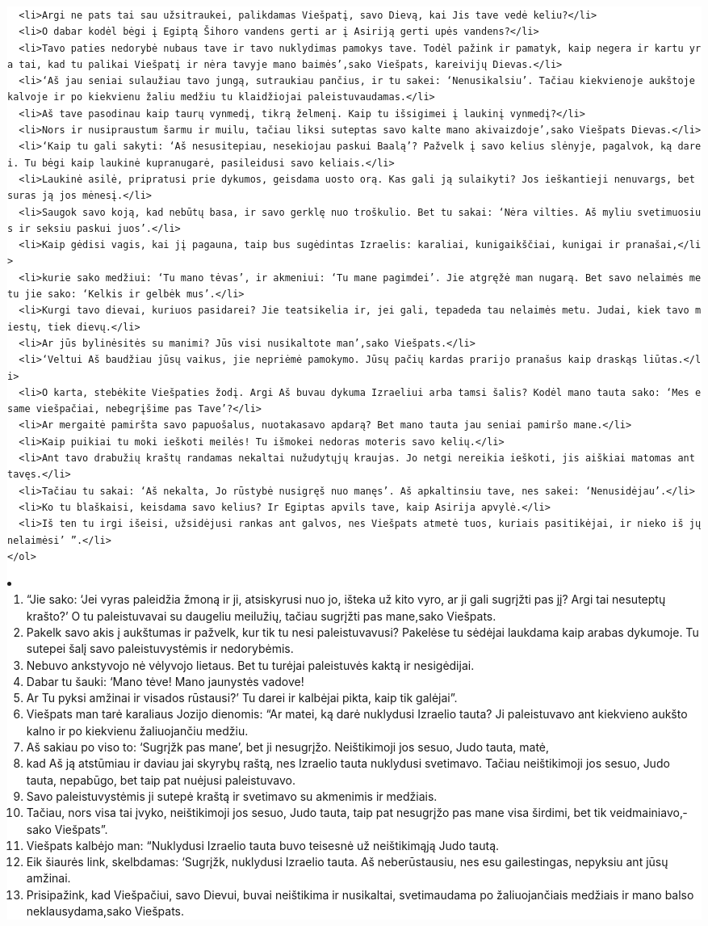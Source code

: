       <li>Argi ne pats tai sau užsitraukei, palikdamas Viešpatį, savo Dievą, kai Jis tave vedė keliu?</li>
      <li>O dabar kodėl bėgi į Egiptą Šihoro vandens gerti ar į Asiriją gerti upės vandens?</li>
      <li>Tavo paties nedorybė nubaus tave ir tavo nuklydimas pamokys tave. Todėl pažink ir pamatyk, kaip negera ir kartu yra tai, kad tu palikai Viešpatį ir nėra tavyje mano baimės’,­sako Viešpats, kareivijų Dievas.</li>
      <li>‘Aš jau seniai sulaužiau tavo jungą, sutraukiau pančius, ir tu sakei: ‘Nenusikalsiu’. Tačiau kiekvienoje aukštoje kalvoje ir po kiekvienu žaliu medžiu tu klaidžiojai paleistuvaudamas.</li>
      <li>Aš tave pasodinau kaip taurų vynmedį, tikrą želmenį. Kaip tu išsigimei į laukinį vynmedį?</li>
      <li>Nors ir nusipraustum šarmu ir muilu, tačiau liksi suteptas savo kalte mano akivaizdoje’,­sako Viešpats Dievas.</li>
      <li>‘Kaip tu gali sakyti: ‘Aš nesusitepiau, nesekiojau paskui Baalą’? Pažvelk į savo kelius slėnyje, pagalvok, ką darei. Tu bėgi kaip laukinė kupranugarė, pasileidusi savo keliais.</li>
      <li>Laukinė asilė, pripratusi prie dykumos, geisdama uosto orą. Kas gali ją sulaikyti? Jos ieškantieji nenuvargs, bet suras ją jos mėnesį.</li>
      <li>Saugok savo koją, kad nebūtų basa, ir savo gerklę nuo troškulio. Bet tu sakai: ‘Nėra vilties. Aš myliu svetimuosius ir seksiu paskui juos’.</li>
      <li>Kaip gėdisi vagis, kai jį pagauna, taip bus sugėdintas Izraelis: karaliai, kunigaikščiai, kunigai ir pranašai,</li>
      <li>kurie sako medžiui: ‘Tu mano tėvas’, ir akmeniui: ‘Tu mane pagimdei’. Jie atgręžė man nugarą. Bet savo nelaimės metu jie sako: ‘Kelkis ir gelbėk mus’.</li>
      <li>Kurgi tavo dievai, kuriuos pasidarei? Jie teatsikelia ir, jei gali, tepadeda tau nelaimės metu. Judai, kiek tavo miestų, tiek dievų.</li>
      <li>Ar jūs bylinėsitės su manimi? Jūs visi nusikaltote man’,­sako Viešpats.</li>
      <li>‘Veltui Aš baudžiau jūsų vaikus, jie nepriėmė pamokymo. Jūsų pačių kardas prarijo pranašus kaip draskąs liūtas.</li>
      <li>O karta, stebėkite Viešpaties žodį. Argi Aš buvau dykuma Izraeliui arba tamsi šalis? Kodėl mano tauta sako: ‘Mes esame viešpačiai, nebegrįšime pas Tave’?</li>
      <li>Ar mergaitė pamiršta savo papuošalus, nuotaka­savo apdarą? Bet mano tauta jau seniai pamiršo mane.</li>
      <li>Kaip puikiai tu moki ieškoti meilės! Tu išmokei nedoras moteris savo kelių.</li>
      <li>Ant tavo drabužių kraštų randamas nekaltai nužudytųjų kraujas. Jo netgi nereikia ieškoti, jis aiškiai matomas ant tavęs.</li>
      <li>Tačiau tu sakai: ‘Aš nekalta, Jo rūstybė nusigręš nuo manęs’. Aš apkaltinsiu tave, nes sakei: ‘Nenusidėjau’.</li>
      <li>Ko tu blaškaisi, keisdama savo kelius? Ir Egiptas apvils tave, kaip Asirija apvylė.</li>
      <li>Iš ten tu irgi išeisi, užsidėjusi rankas ant galvos, nes Viešpats atmetė tuos, kuriais pasitikėjai, ir nieko iš jų nelaimėsi’ ”.</li>
    </ol>
  </li>
  <li>
    <ol>
      <li>“Jie sako: ‘Jei vyras paleidžia žmoną ir ji, atsiskyrusi nuo jo, išteka už kito vyro, ar ji gali sugrįžti pas jį? Argi tai nesuteptų krašto?’ O tu paleistuvavai su daugeliu meilužių, tačiau sugrįžti pas mane,­sako Viešpats.­</li>
      <li>Pakelk savo akis į aukštumas ir pažvelk, kur tik tu nesi paleistuvavusi? Pakelėse tu sėdėjai laukdama kaip arabas dykumoje. Tu sutepei šalį savo paleistuvystėmis ir nedorybėmis.</li>
      <li>Nebuvo ankstyvojo nė vėlyvojo lietaus. Bet tu turėjai paleistuvės kaktą ir nesigėdijai.</li>
      <li>Dabar tu šauki: ‘Mano tėve! Mano jaunystės vadove!</li>
      <li>Ar Tu pyksi amžinai ir visados rūstausi?’ Tu darei ir kalbėjai pikta, kaip tik galėjai”.</li>
      <li>Viešpats man tarė karaliaus Jozijo dienomis: “Ar matei, ką darė nuklydusi Izraelio tauta? Ji paleistuvavo ant kiekvieno aukšto kalno ir po kiekvienu žaliuojančiu medžiu.</li>
      <li>Aš sakiau po viso to: ‘Sugrįžk pas mane’, bet ji nesugrįžo. Neištikimoji jos sesuo, Judo tauta, matė,</li>
      <li>kad Aš ją atstūmiau ir daviau jai skyrybų raštą, nes Izraelio tauta nuklydusi svetimavo. Tačiau neištikimoji jos sesuo, Judo tauta, nepabūgo, bet taip pat nuėjusi paleistuvavo.</li>
      <li>Savo paleistuvystėmis ji sutepė kraštą ir svetimavo su akmenimis ir medžiais.</li>
      <li>Tačiau, nors visa tai įvyko, neištikimoji jos sesuo, Judo tauta, taip pat nesugrįžo pas mane visa širdimi, bet tik veidmainiavo,­sako Viešpats”.</li>
      <li>Viešpats kalbėjo man: “Nuklydusi Izraelio tauta buvo teisesnė už neištikimąją Judo tautą.</li>
      <li>Eik šiaurės link, skelbdamas: ‘Sugrįžk, nuklydusi Izraelio tauta. Aš neberūstausiu, nes esu gailestingas, nepyksiu ant jūsų amžinai.</li>
      <li>Prisipažink, kad Viešpačiui, savo Dievui, buvai neištikima ir nusikaltai, svetimaudama po žaliuojančiais medžiais ir mano balso neklausydama,­sako Viešpats.­</li>